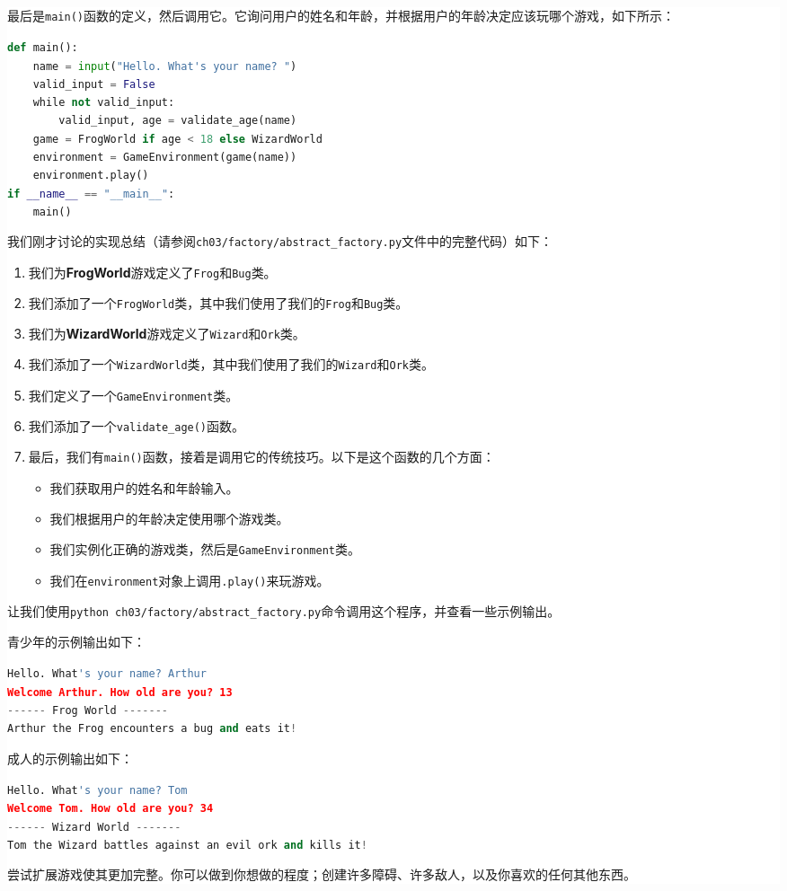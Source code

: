 
最后是`main()`函数的定义，然后调用它。它询问用户的姓名和年龄，并根据用户的年龄决定应该玩哪个游戏，如下所示：

```py
def main():
    name = input("Hello. What's your name? ")
    valid_input = False
    while not valid_input:
        valid_input, age = validate_age(name)
    game = FrogWorld if age < 18 else WizardWorld
    environment = GameEnvironment(game(name))
    environment.play()
if __name__ == "__main__":
    main()
```

我们刚才讨论的实现总结（请参阅`ch03/factory/abstract_factory.py`文件中的完整代码）如下：

1.  我们为**FrogWorld**游戏定义了`Frog`和`Bug`类。

1.  我们添加了一个`FrogWorld`类，其中我们使用了我们的`Frog`和`Bug`类。

1.  我们为**WizardWorld**游戏定义了`Wizard`和`Ork`类。

1.  我们添加了一个`WizardWorld`类，其中我们使用了我们的`Wizard`和`Ork`类。

1.  我们定义了一个`GameEnvironment`类。

1.  我们添加了一个`validate_age()`函数。

1.  最后，我们有`main()`函数，接着是调用它的传统技巧。以下是这个函数的几个方面：

    +   我们获取用户的姓名和年龄输入。

    +   我们根据用户的年龄决定使用哪个游戏类。

    +   我们实例化正确的游戏类，然后是`GameEnvironment`类。

    +   我们在`environment`对象上调用`.play()`来玩游戏。

让我们使用`python ch03/factory/abstract_factory.py`命令调用这个程序，并查看一些示例输出。

青少年的示例输出如下：

```py
Hello. What's your name? Arthur
Welcome Arthur. How old are you? 13
------ Frog World -------
Arthur the Frog encounters a bug and eats it!
```

成人的示例输出如下：

```py
Hello. What's your name? Tom
Welcome Tom. How old are you? 34
------ Wizard World -------
Tom the Wizard battles against an evil ork and kills it!
```

尝试扩展游戏使其更加完整。你可以做到你想做的程度；创建许多障碍、许多敌人，以及你喜欢的任何其他东西。
